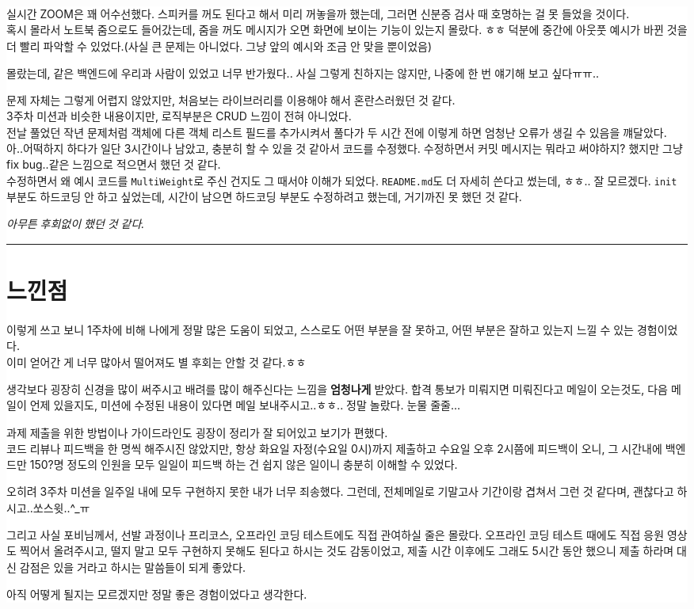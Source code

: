실시간 ZOOM은 꽤 어수선했다. 스피커를 꺼도 된다고 해서 미리 꺼놓을까 했는데, 그러면 신분증 검사 때 호명하는 걸 못 들었을 것이다.  
혹시 몰라서 노트북 줌으로도 들어갔는데, 줌을 꺼도 메시지가 오면 화면에 보이는 기능이 있는지 몰랐다. ㅎㅎ 
덕분에 중간에 아웃풋 예시가 바뀐 것을 더 빨리 파악할 수 있었다.(사실 큰 문제는 아니었다. 그냥 앞의 예시와 조금 안 맞을 뿐이었음)  

몰랐는데, 같은 백엔드에 우리과 사람이 있었고 너무 반가웠다.. 사실 그렇게 친하지는 않지만, 나중에 한 번 얘기해 보고 싶다ㅠㅠ..

문제 자체는 그렇게 어렵지 않았지만, 처음보는 라이브러리를 이용해야 해서 혼란스러웠던 것 같다.  
3주차 미션과 비슷한 내용이지만, 로직부분은 CRUD 느낌이 전혀 아니었다.  
전날 풀었던 작년 문제처럼 객체에 다른 객체 리스트 필드를 추가시켜서 풀다가 두 시간 전에 이렇게 하면 엄청난 오류가 생길 수 있음을 꺠달았다.  
아..어떡하지 하다가 일단 3시간이나 남았고, 충분히 할 수 있을 것 같아서 코드를 수정했다.
수정하면서 커밋 메시지는 뭐라고 써야하지? 했지만 그냥 fix bug..같은 느낌으로 적으면서 했던 것 같다.  
수정하면서 왜 예시 코드를 `MultiWeight`로 주신 건지도 그 때서야 이해가 되었다. 
`README.md`도 더 자세히 쓴다고 썼는데, ㅎㅎ.. 잘 모르겠다. 
`init` 부분도 하드코딩 안 하고 싶었는데, 시간이 남으면 하드코딩 부분도 수정하려고 했는데, 거기까진 못 했던 것 같다.  

*아무튼 후회없이 했던 것 같다.*

* * *

# 느낀점
이렇게 쓰고 보니 1주차에 비해 나에게 정말 많은 도움이 되었고, 스스로도 어떤 부분을 잘 못하고, 어떤 부분은 잘하고 있는지 느낄 수 있는 경험이었다.  
이미 얻어간 게 너무 많아서 떨어져도 별 후회는 안할 것 같다.ㅎㅎ  

생각보다 굉장히 신경을 많이 써주시고 배려를 많이 해주신다는 느낌을 **엄청나게** 받았다. 합격 통보가 미뤄지면 미뤄진다고 메일이 오는것도, 
다음 메일이 언제 있을지도, 미션에 수정된 내용이 있다면 메일 보내주시고..ㅎㅎ.. 정말 놀랐다. 눈물 줄줄...  

과제 제출을 위한 방법이나 가이드라인도 굉장이 정리가 잘 되어있고 보기가 편했다.  
코드 리뷰나 피드백을 한 명씩 해주시진 않았지만, 항상 화요일 자정(수요일 0시)까지 제출하고 수요일 오후 2시쯤에 피드백이 오니,
그 시간내에 백엔드만 150?명 정도의 인원을 모두 일일이 피드백 하는 건 쉽지 않은 일이니 충분히 이해할 수 있었다.

오히려 3주차 미션을 일주일 내에 모두 구현하지 못한 내가 너무 죄송했다. 
그런데, 전체메일로 기말고사 기간이랑 겹쳐서 그런 것 같다며, 괜찮다고 하시고..쏘스윗..^_ㅠ

그리고 사실 포비님께서, 선발 과정이나 프리코스, 오프라인 코딩 테스트에도 직접 관여하실 줄은 몰랐다. 
오프라인 코딩 테스트 때에도 직접 응원 영상도 찍어서 올려주시고, 떨지 말고 모두 구현하지 못해도 된다고 하시는 것도 감동이었고, 
제출 시간 이후에도 그래도 5시간 동안 했으니 제출 하라며 대신 감점은 있을 거라고 하시는 말씀들이 되게 좋았다. 

아직 어떻게 될지는 모르겠지만 정말 좋은 경험이었다고 생각한다. 